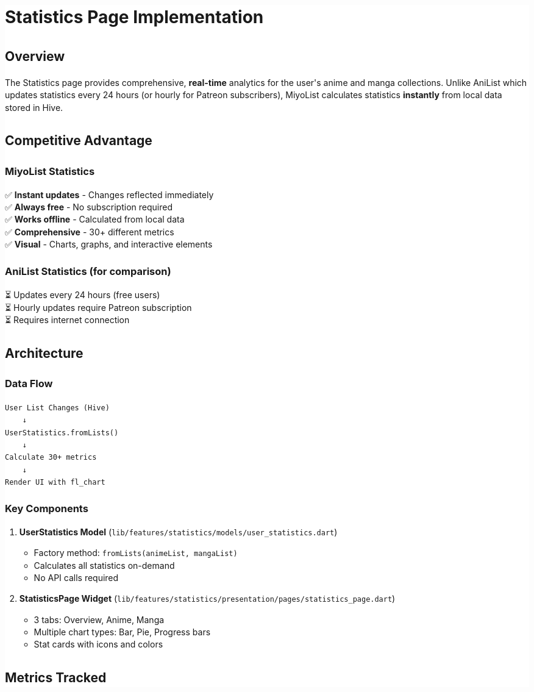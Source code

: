 # Statistics Page Implementation

## Overview

The Statistics page provides comprehensive, **real-time** analytics for the user's anime and manga collections. Unlike AniList which updates statistics every 24 hours (or hourly for Patreon subscribers), MiyoList calculates statistics **instantly** from local data stored in Hive.

## Competitive Advantage

### MiyoList Statistics
✅ **Instant updates** - Changes reflected immediately  
✅ **Always free** - No subscription required  
✅ **Works offline** - Calculated from local data  
✅ **Comprehensive** - 30+ different metrics  
✅ **Visual** - Charts, graphs, and interactive elements  

### AniList Statistics (for comparison)
⏳ Updates every 24 hours (free users)  
⏳ Hourly updates require Patreon subscription  
⏳ Requires internet connection  

## Architecture

### Data Flow
```
User List Changes (Hive)
    ↓
UserStatistics.fromLists()
    ↓
Calculate 30+ metrics
    ↓
Render UI with fl_chart
```

### Key Components

1. **UserStatistics Model** (`lib/features/statistics/models/user_statistics.dart`)
   - Factory method: `fromLists(animeList, mangaList)`
   - Calculates all statistics on-demand
   - No API calls required

2. **StatisticsPage Widget** (`lib/features/statistics/presentation/pages/statistics_page.dart`)
   - 3 tabs: Overview, Anime, Manga
   - Multiple chart types: Bar, Pie, Progress bars
   - Stat cards with icons and colors

## Metrics Tracked
